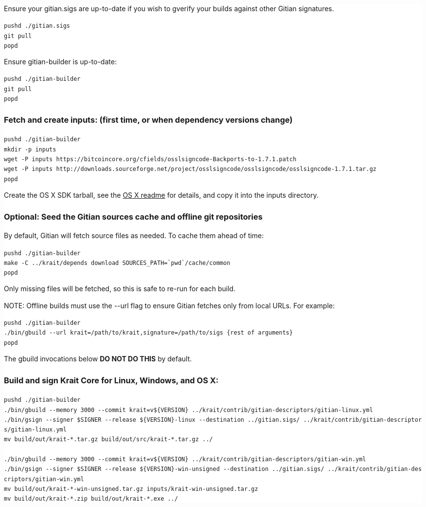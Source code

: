 Ensure your gitian.sigs are up-to-date if you wish to gverify your builds against other Gitian signatures.

    pushd ./gitian.sigs
    git pull
    popd

Ensure gitian-builder is up-to-date:

    pushd ./gitian-builder
    git pull
    popd

### Fetch and create inputs: (first time, or when dependency versions change)

    pushd ./gitian-builder
    mkdir -p inputs
    wget -P inputs https://bitcoincore.org/cfields/osslsigncode-Backports-to-1.7.1.patch
    wget -P inputs http://downloads.sourceforge.net/project/osslsigncode/osslsigncode/osslsigncode-1.7.1.tar.gz
    popd

Create the OS X SDK tarball, see the [OS X readme](README_osx.md) for details, and copy it into the inputs directory.

### Optional: Seed the Gitian sources cache and offline git repositories

By default, Gitian will fetch source files as needed. To cache them ahead of time:

    pushd ./gitian-builder
    make -C ../krait/depends download SOURCES_PATH=`pwd`/cache/common
    popd

Only missing files will be fetched, so this is safe to re-run for each build.

NOTE: Offline builds must use the --url flag to ensure Gitian fetches only from local URLs. For example:

    pushd ./gitian-builder
    ./bin/gbuild --url krait=/path/to/krait,signature=/path/to/sigs {rest of arguments}
    popd

The gbuild invocations below <b>DO NOT DO THIS</b> by default.

### Build and sign Krait Core for Linux, Windows, and OS X:

    pushd ./gitian-builder
    ./bin/gbuild --memory 3000 --commit krait=v${VERSION} ../krait/contrib/gitian-descriptors/gitian-linux.yml
    ./bin/gsign --signer $SIGNER --release ${VERSION}-linux --destination ../gitian.sigs/ ../krait/contrib/gitian-descriptors/gitian-linux.yml
    mv build/out/krait-*.tar.gz build/out/src/krait-*.tar.gz ../

    ./bin/gbuild --memory 3000 --commit krait=v${VERSION} ../krait/contrib/gitian-descriptors/gitian-win.yml
    ./bin/gsign --signer $SIGNER --release ${VERSION}-win-unsigned --destination ../gitian.sigs/ ../krait/contrib/gitian-descriptors/gitian-win.yml
    mv build/out/krait-*-win-unsigned.tar.gz inputs/krait-win-unsigned.tar.gz
    mv build/out/krait-*.zip build/out/krait-*.exe ../
